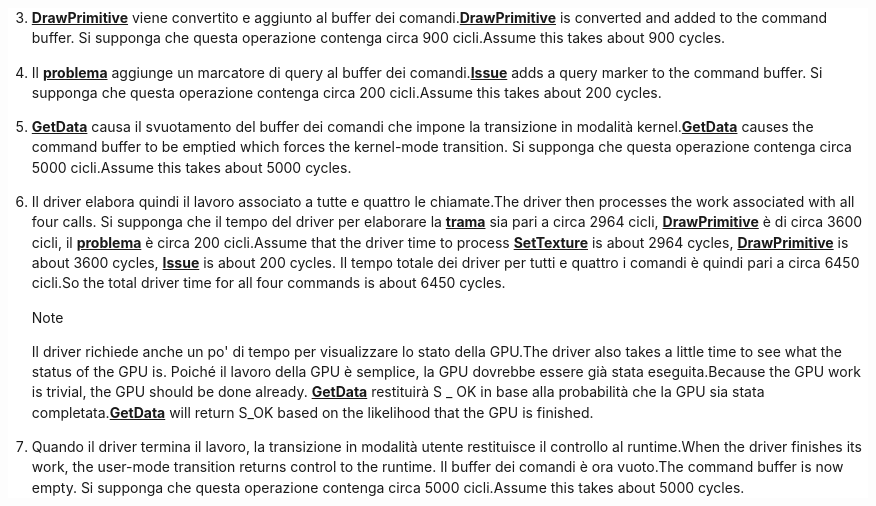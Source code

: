 3.  <span data-ttu-id="0b703-364">[**DrawPrimitive**](/windows/win32/api/d3d9helper/nf-d3d9helper-idirect3ddevice9-drawprimitive) viene convertito e aggiunto al buffer dei comandi.</span><span class="sxs-lookup"><span data-stu-id="0b703-364">[**DrawPrimitive**](/windows/win32/api/d3d9helper/nf-d3d9helper-idirect3ddevice9-drawprimitive) is converted and added to the command buffer.</span></span> <span data-ttu-id="0b703-365">Si supponga che questa operazione contenga circa 900 cicli.</span><span class="sxs-lookup"><span data-stu-id="0b703-365">Assume this takes about 900 cycles.</span></span>
4.  <span data-ttu-id="0b703-366">Il [**problema**](/windows/win32/api/d3d9helper/nf-d3d9helper-idirect3dquery9-issue) aggiunge un marcatore di query al buffer dei comandi.</span><span class="sxs-lookup"><span data-stu-id="0b703-366">[**Issue**](/windows/win32/api/d3d9helper/nf-d3d9helper-idirect3dquery9-issue) adds a query marker to the command buffer.</span></span> <span data-ttu-id="0b703-367">Si supponga che questa operazione contenga circa 200 cicli.</span><span class="sxs-lookup"><span data-stu-id="0b703-367">Assume this takes about 200 cycles.</span></span>
5.  <span data-ttu-id="0b703-368">[**GetData**](/windows/win32/api/d3d9helper/nf-d3d9helper-idirect3dquery9-getdata) causa il svuotamento del buffer dei comandi che impone la transizione in modalità kernel.</span><span class="sxs-lookup"><span data-stu-id="0b703-368">[**GetData**](/windows/win32/api/d3d9helper/nf-d3d9helper-idirect3dquery9-getdata) causes the command buffer to be emptied which forces the kernel-mode transition.</span></span> <span data-ttu-id="0b703-369">Si supponga che questa operazione contenga circa 5000 cicli.</span><span class="sxs-lookup"><span data-stu-id="0b703-369">Assume this takes about 5000 cycles.</span></span>
6.  <span data-ttu-id="0b703-370">Il driver elabora quindi il lavoro associato a tutte e quattro le chiamate.</span><span class="sxs-lookup"><span data-stu-id="0b703-370">The driver then processes the work associated with all four calls.</span></span> <span data-ttu-id="0b703-371">Si supponga che il tempo del driver per elaborare la [**trama**](/windows/win32/api/d3d9helper/nf-d3d9helper-idirect3ddevice9-settexture) sia pari a circa 2964 cicli, [**DrawPrimitive**](/windows/win32/api/d3d9helper/nf-d3d9helper-idirect3ddevice9-drawprimitive) è di circa 3600 cicli, il [**problema**](/windows/win32/api/d3d9helper/nf-d3d9helper-idirect3dquery9-issue) è circa 200 cicli.</span><span class="sxs-lookup"><span data-stu-id="0b703-371">Assume that the driver time to process [**SetTexture**](/windows/win32/api/d3d9helper/nf-d3d9helper-idirect3ddevice9-settexture) is about 2964 cycles, [**DrawPrimitive**](/windows/win32/api/d3d9helper/nf-d3d9helper-idirect3ddevice9-drawprimitive) is about 3600 cycles, [**Issue**](/windows/win32/api/d3d9helper/nf-d3d9helper-idirect3dquery9-issue) is about 200 cycles.</span></span> <span data-ttu-id="0b703-372">Il tempo totale dei driver per tutti e quattro i comandi è quindi pari a circa 6450 cicli.</span><span class="sxs-lookup"><span data-stu-id="0b703-372">So the total driver time for all four commands is about 6450 cycles.</span></span>
    > [!Note]  
    > <span data-ttu-id="0b703-373">Il driver richiede anche un po' di tempo per visualizzare lo stato della GPU.</span><span class="sxs-lookup"><span data-stu-id="0b703-373">The driver also takes a little time to see what the status of the GPU is.</span></span> <span data-ttu-id="0b703-374">Poiché il lavoro della GPU è semplice, la GPU dovrebbe essere già stata eseguita.</span><span class="sxs-lookup"><span data-stu-id="0b703-374">Because the GPU work is trivial, the GPU should be done already.</span></span> <span data-ttu-id="0b703-375">[**GetData**](/windows/win32/api/d3d9helper/nf-d3d9helper-idirect3dquery9-getdata) restituirà S \_ OK in base alla probabilità che la GPU sia stata completata.</span><span class="sxs-lookup"><span data-stu-id="0b703-375">[**GetData**](/windows/win32/api/d3d9helper/nf-d3d9helper-idirect3dquery9-getdata) will return S\_OK based on the likelihood that the GPU is finished.</span></span>

     

7.  <span data-ttu-id="0b703-376">Quando il driver termina il lavoro, la transizione in modalità utente restituisce il controllo al runtime.</span><span class="sxs-lookup"><span data-stu-id="0b703-376">When the driver finishes its work, the user-mode transition returns control to the runtime.</span></span> <span data-ttu-id="0b703-377">Il buffer dei comandi è ora vuoto.</span><span class="sxs-lookup"><span data-stu-id="0b703-377">The command buffer is now empty.</span></span> <span data-ttu-id="0b703-378">Si supponga che questa operazione contenga circa 5000 cicli.</span><span class="sxs-lookup"><span data-stu-id="0b703-378">Assume this takes about 5000 cycles.</span></span>
